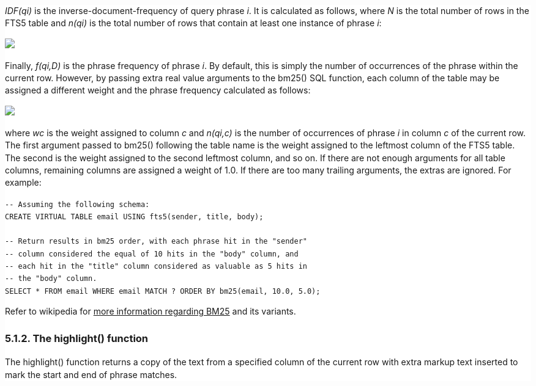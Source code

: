 

 *IDF(qi)* is the inverse\-document\-frequency of query
 phrase *i*. It is calculated as follows, where *N* is the total
 number of rows in the FTS5 table and *n(qi)* is the total
 number of rows that contain at least one instance of phrase *i*:



 ![](images/fts5_formula2.png)


 Finally, *f(qi,D)* is the phrase frequency of phrase
*i*. By default, this is simply the number of occurrences of the phrase
within the current row. However, by passing extra real value arguments to
the bm25() SQL function, each column of the table may be assigned a different
weight and the phrase frequency calculated as follows:



 ![](images/fts5_formula3.png)


 where *wc* is the weight assigned to column *c* and
*n(qi,c)* is the number of occurrences of phrase *i* in
column *c* of the current row. The first argument passed to bm25()
following the table name is the weight assigned to the leftmost column of
the FTS5 table. The second is the weight assigned to the second leftmost
column, and so on. If there are not enough arguments for all table columns,
remaining columns are assigned a weight of 1\.0\. If there are too many
trailing arguments, the extras are ignored. For example:




```
-- Assuming the following schema:
CREATE VIRTUAL TABLE email USING fts5(sender, title, body);

-- Return results in bm25 order, with each phrase hit in the "sender"
-- column considered the equal of 10 hits in the "body" column, and
-- each hit in the "title" column considered as valuable as 5 hits in
-- the "body" column.
SELECT * FROM email WHERE email MATCH ? ORDER BY bm25(email, 10.0, 5.0);

```

Refer to wikipedia for
[more information regarding
BM25](https://en.wikipedia.org/wiki/Okapi_BM25) and its variants.




### 5\.1\.2\. The highlight() function


 The highlight() function returns a copy of the text from a specified
column of the current row with extra markup text inserted to mark the start
and end of phrase matches.
